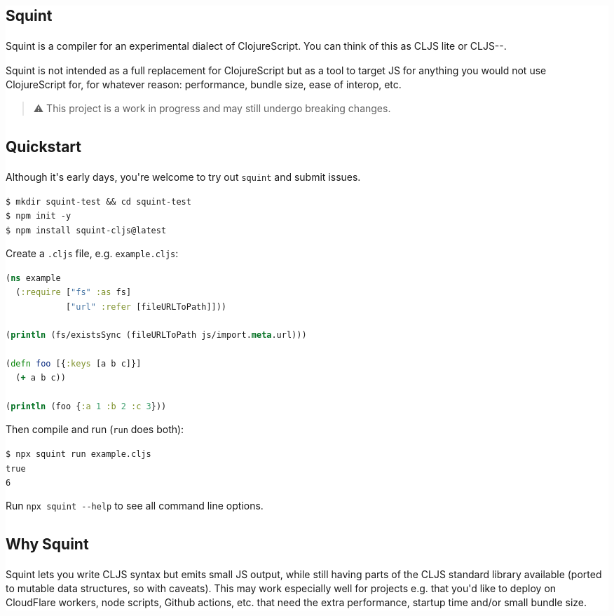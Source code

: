 ## Squint

Squint is a compiler for an experimental dialect of ClojureScript. You can think
of this as CLJS lite or CLJS--.

Squint is not intended as a full replacement for ClojureScript but as a tool to
target JS for anything you would not use ClojureScript for, for whatever reason:
performance, bundle size, ease of interop, etc.

> :warning: This project is a work in progress and may still undergo breaking
> changes.

## Quickstart

Although it's early days, you're welcome to try out `squint` and submit issues.

``` shell
$ mkdir squint-test && cd squint-test
$ npm init -y
$ npm install squint-cljs@latest
```

Create a `.cljs` file, e.g. `example.cljs`:

``` clojure
(ns example
  (:require ["fs" :as fs]
            ["url" :refer [fileURLToPath]]))

(println (fs/existsSync (fileURLToPath js/import.meta.url)))

(defn foo [{:keys [a b c]}]
  (+ a b c))

(println (foo {:a 1 :b 2 :c 3}))
```

Then compile and run (`run` does both):

```
$ npx squint run example.cljs
true
6
```

Run `npx squint --help` to see all command line options.

## Why Squint

Squint lets you write CLJS syntax but emits small JS output, while still having
parts of the CLJS standard library available (ported to mutable data structures,
so with caveats). This may work especially well for projects e.g. that you'd
like to deploy on CloudFlare workers, node scripts, Github actions, etc. that
need the extra performance, startup time and/or small bundle size.
